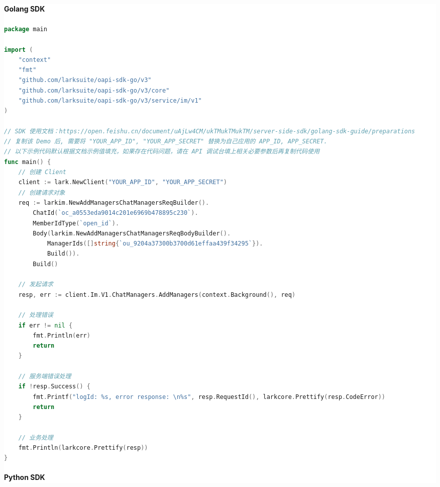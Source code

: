 #### Golang SDK

```go
package main

import (
	"context"
	"fmt"
	"github.com/larksuite/oapi-sdk-go/v3"
	"github.com/larksuite/oapi-sdk-go/v3/core"
	"github.com/larksuite/oapi-sdk-go/v3/service/im/v1"
)

// SDK 使用文档：https://open.feishu.cn/document/uAjLw4CM/ukTMukTMukTM/server-side-sdk/golang-sdk-guide/preparations
// 复制该 Demo 后, 需要将 "YOUR_APP_ID", "YOUR_APP_SECRET" 替换为自己应用的 APP_ID, APP_SECRET.
// 以下示例代码默认根据文档示例值填充，如果存在代码问题，请在 API 调试台填上相关必要参数后再复制代码使用
func main() {
	// 创建 Client
	client := lark.NewClient("YOUR_APP_ID", "YOUR_APP_SECRET")
	// 创建请求对象
	req := larkim.NewAddManagersChatManagersReqBuilder().
		ChatId(`oc_a0553eda9014c201e6969b478895c230`).
		MemberIdType(`open_id`).
		Body(larkim.NewAddManagersChatManagersReqBodyBuilder().
			ManagerIds([]string{`ou_9204a37300b3700d61effaa439f34295`}).
			Build()).
		Build()

	// 发起请求
	resp, err := client.Im.V1.ChatManagers.AddManagers(context.Background(), req)

	// 处理错误
	if err != nil {
		fmt.Println(err)
		return
	}

	// 服务端错误处理
	if !resp.Success() {
		fmt.Printf("logId: %s, error response: \n%s", resp.RequestId(), larkcore.Prettify(resp.CodeError))
		return
	}

	// 业务处理
	fmt.Println(larkcore.Prettify(resp))
}

```

#### Python SDK
